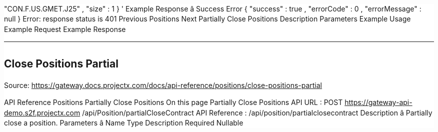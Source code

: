 "CON.F.US.GMET.J25"
,
"size"
:
1
}
'
Example Response
â
Success
Error
{
"success"
:
true
,
"errorCode"
:
0
,
"errorMessage"
:
null
}
Error: response status is 401
Previous
Positions
Next
Partially Close Positions
Description
Parameters
Example Usage
Example Request
Example Response

---

## Close Positions Partial

Source: https://gateway.docs.projectx.com/docs/api-reference/positions/close-positions-partial

API Reference
Positions
Partially Close Positions
On this page
Partially Close Positions
API URL
:
POST
https://gateway-api-demo.s2f.projectx.com
/api/Position/partialCloseContract
API Reference
:
/api/position/partialclosecontract
Description
â
Partially close a position.
Parameters
â
Name
Type
Description
Required
Nullable